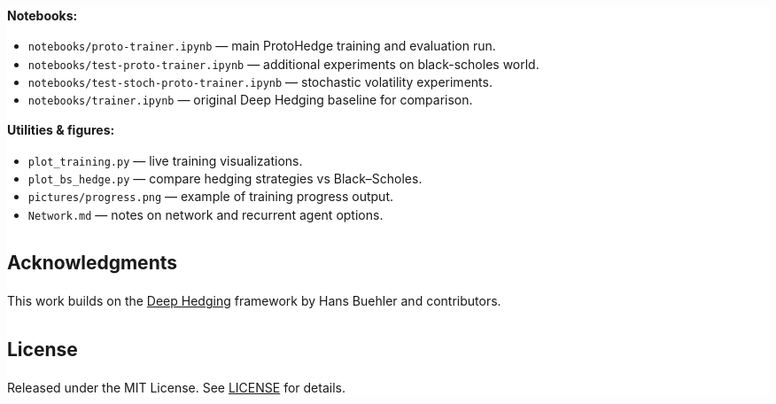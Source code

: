 **Notebooks:**
- `notebooks/proto-trainer.ipynb` — main ProtoHedge training and evaluation run.
- `notebooks/test-proto-trainer.ipynb` — additional experiments on black-scholes world.
- `notebooks/test-stoch-proto-trainer.ipynb` — stochastic volatility experiments.
- `notebooks/trainer.ipynb` — original Deep Hedging baseline for comparison.

**Utilities & figures:**
- `plot_training.py` — live training visualizations.
- `plot_bs_hedge.py` — compare hedging strategies vs Black–Scholes.
- `pictures/progress.png` — example of training progress output.
- `Network.md` — notes on network and recurrent agent options.

    
## Acknowledgments
This work builds on the [Deep Hedging](https://github.com/hansbuehler/deephedging) framework by Hans Buehler and contributors.  

## License
Released under the MIT License. See [LICENSE](LICENSE) for details.